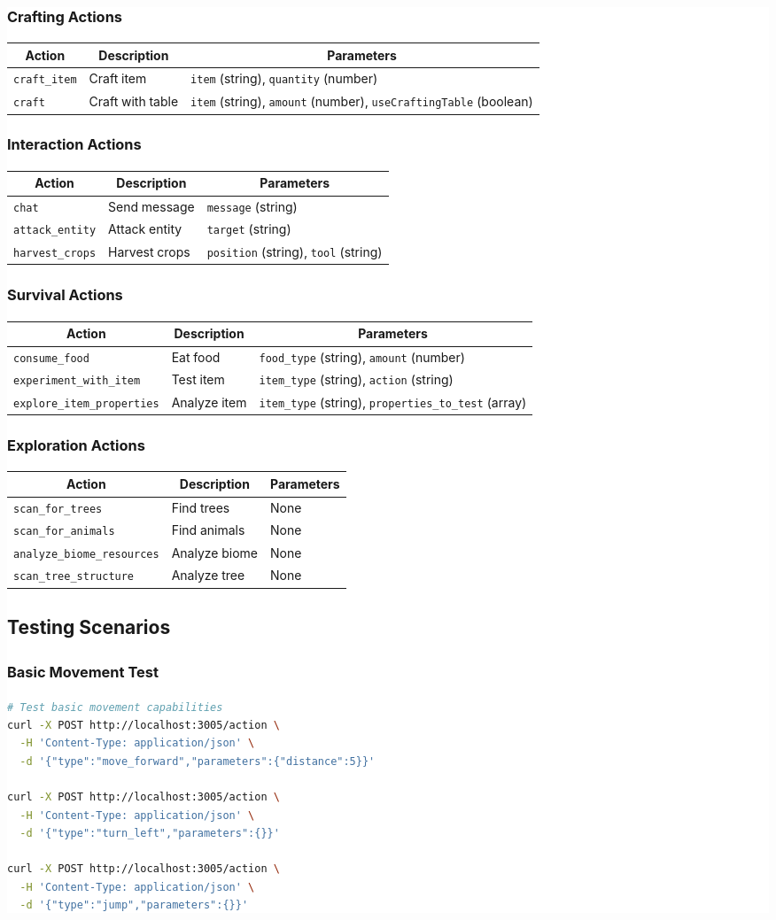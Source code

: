 ### Crafting Actions

| Action | Description | Parameters |
|--------|-------------|------------|
| `craft_item` | Craft item | `item` (string), `quantity` (number) |
| `craft` | Craft with table | `item` (string), `amount` (number), `useCraftingTable` (boolean) |

### Interaction Actions

| Action | Description | Parameters |
|--------|-------------|------------|
| `chat` | Send message | `message` (string) |
| `attack_entity` | Attack entity | `target` (string) |
| `harvest_crops` | Harvest crops | `position` (string), `tool` (string) |

### Survival Actions

| Action | Description | Parameters |
|--------|-------------|------------|
| `consume_food` | Eat food | `food_type` (string), `amount` (number) |
| `experiment_with_item` | Test item | `item_type` (string), `action` (string) |
| `explore_item_properties` | Analyze item | `item_type` (string), `properties_to_test` (array) |

### Exploration Actions

| Action | Description | Parameters |
|--------|-------------|------------|
| `scan_for_trees` | Find trees | None |
| `scan_for_animals` | Find animals | None |
| `analyze_biome_resources` | Analyze biome | None |
| `scan_tree_structure` | Analyze tree | None |

## Testing Scenarios

### Basic Movement Test

```bash
# Test basic movement capabilities
curl -X POST http://localhost:3005/action \
  -H 'Content-Type: application/json' \
  -d '{"type":"move_forward","parameters":{"distance":5}}'

curl -X POST http://localhost:3005/action \
  -H 'Content-Type: application/json' \
  -d '{"type":"turn_left","parameters":{}}'

curl -X POST http://localhost:3005/action \
  -H 'Content-Type: application/json' \
  -d '{"type":"jump","parameters":{}}'
```
